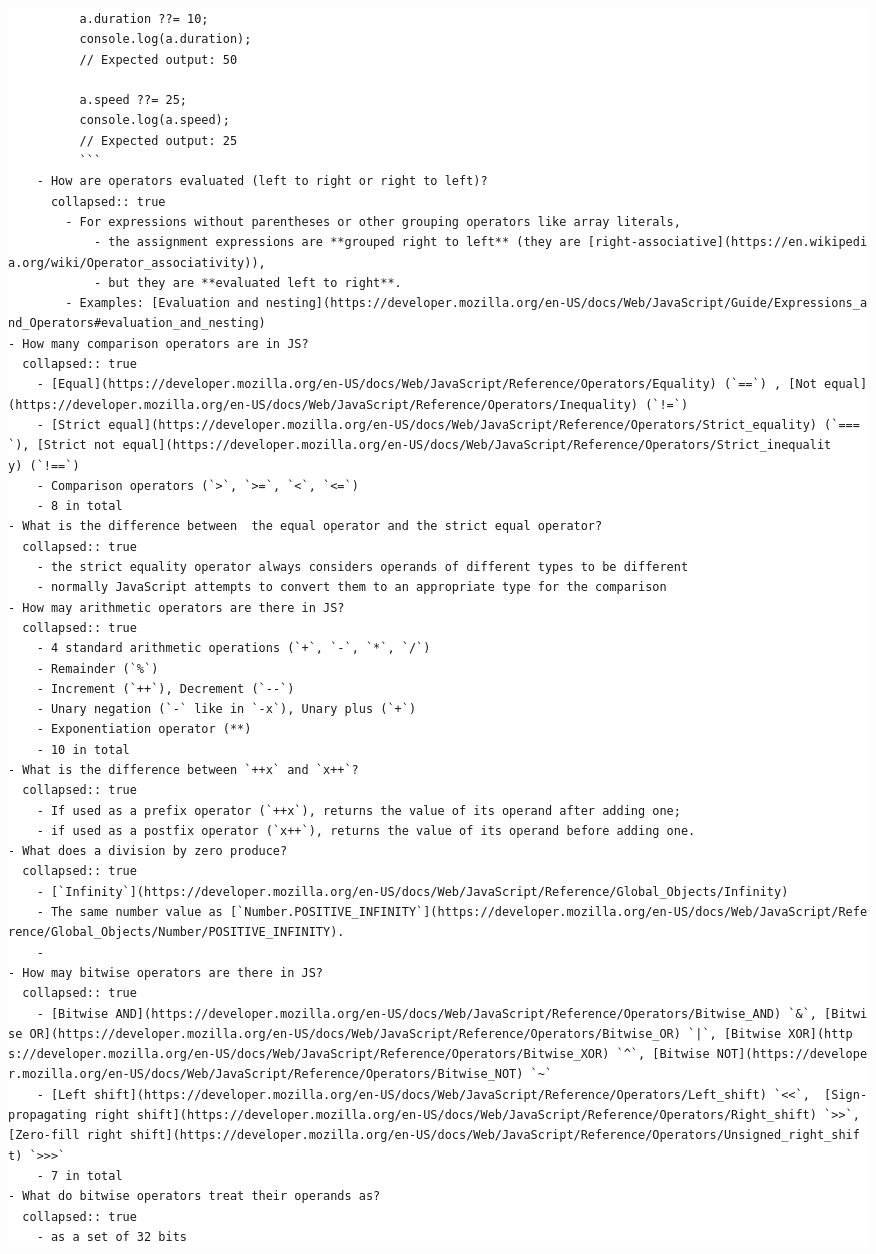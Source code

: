 			  a.duration ??= 10;
			  console.log(a.duration);
			  // Expected output: 50
			  
			  a.speed ??= 25;
			  console.log(a.speed);
			  // Expected output: 25
			  ```
		- How are operators evaluated (left to right or right to left)?
		  collapsed:: true
			- For expressions without parentheses or other grouping operators like array literals,
				- the assignment expressions are **grouped right to left** (they are [right-associative](https://en.wikipedia.org/wiki/Operator_associativity)),
				- but they are **evaluated left to right**.
			- Examples: [Evaluation and nesting](https://developer.mozilla.org/en-US/docs/Web/JavaScript/Guide/Expressions_and_Operators#evaluation_and_nesting)
	- How many comparison operators are in JS?
	  collapsed:: true
		- [Equal](https://developer.mozilla.org/en-US/docs/Web/JavaScript/Reference/Operators/Equality) (`==`) , [Not equal](https://developer.mozilla.org/en-US/docs/Web/JavaScript/Reference/Operators/Inequality) (`!=`)
		- [Strict equal](https://developer.mozilla.org/en-US/docs/Web/JavaScript/Reference/Operators/Strict_equality) (`===`), [Strict not equal](https://developer.mozilla.org/en-US/docs/Web/JavaScript/Reference/Operators/Strict_inequality) (`!==`)
		- Comparison operators (`>`, `>=`, `<`, `<=`)
		- 8 in total
	- What is the difference between  the equal operator and the strict equal operator?
	  collapsed:: true
		- the strict equality operator always considers operands of different types to be different
		- normally JavaScript attempts to convert them to an appropriate type for the comparison
	- How may arithmetic operators are there in JS?
	  collapsed:: true
		- 4 standard arithmetic operations (`+`, `-`, `*`, `/`)
		- Remainder (`%`)
		- Increment (`++`), Decrement (`--`)
		- Unary negation (`-` like in `-x`), Unary plus (`+`)
		- Exponentiation operator (**)
		- 10 in total
	- What is the difference between `++x` and `x++`?
	  collapsed:: true
		- If used as a prefix operator (`++x`), returns the value of its operand after adding one;
		- if used as a postfix operator (`x++`), returns the value of its operand before adding one.
	- What does a division by zero produce?
	  collapsed:: true
		- [`Infinity`](https://developer.mozilla.org/en-US/docs/Web/JavaScript/Reference/Global_Objects/Infinity)
		- The same number value as [`Number.POSITIVE_INFINITY`](https://developer.mozilla.org/en-US/docs/Web/JavaScript/Reference/Global_Objects/Number/POSITIVE_INFINITY).
		-
	- How may bitwise operators are there in JS?
	  collapsed:: true
		- [Bitwise AND](https://developer.mozilla.org/en-US/docs/Web/JavaScript/Reference/Operators/Bitwise_AND) `&`, [Bitwise OR](https://developer.mozilla.org/en-US/docs/Web/JavaScript/Reference/Operators/Bitwise_OR) `|`, [Bitwise XOR](https://developer.mozilla.org/en-US/docs/Web/JavaScript/Reference/Operators/Bitwise_XOR) `^`, [Bitwise NOT](https://developer.mozilla.org/en-US/docs/Web/JavaScript/Reference/Operators/Bitwise_NOT) `~`
		- [Left shift](https://developer.mozilla.org/en-US/docs/Web/JavaScript/Reference/Operators/Left_shift) `<<`,  [Sign-propagating right shift](https://developer.mozilla.org/en-US/docs/Web/JavaScript/Reference/Operators/Right_shift) `>>`, [Zero-fill right shift](https://developer.mozilla.org/en-US/docs/Web/JavaScript/Reference/Operators/Unsigned_right_shift) `>>>`
		- 7 in total
	- What do bitwise operators treat their operands as?
	  collapsed:: true
		- as a set of 32 bits